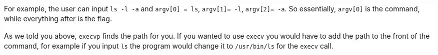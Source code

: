 For example, the user can input `ls -l -a` and `argv[0] = ls`, `argv[1]= -l`, `argv[2]= -a`. So essentially, `argv[0]` is the command, while everything after is the flag.

As we told you above, `execvp` finds the path for you. If you wanted to use `execv` you would have to add the path to the front of the command, for example if you input `ls` the program would change it to `/usr/bin/ls` for the `execv` call.

